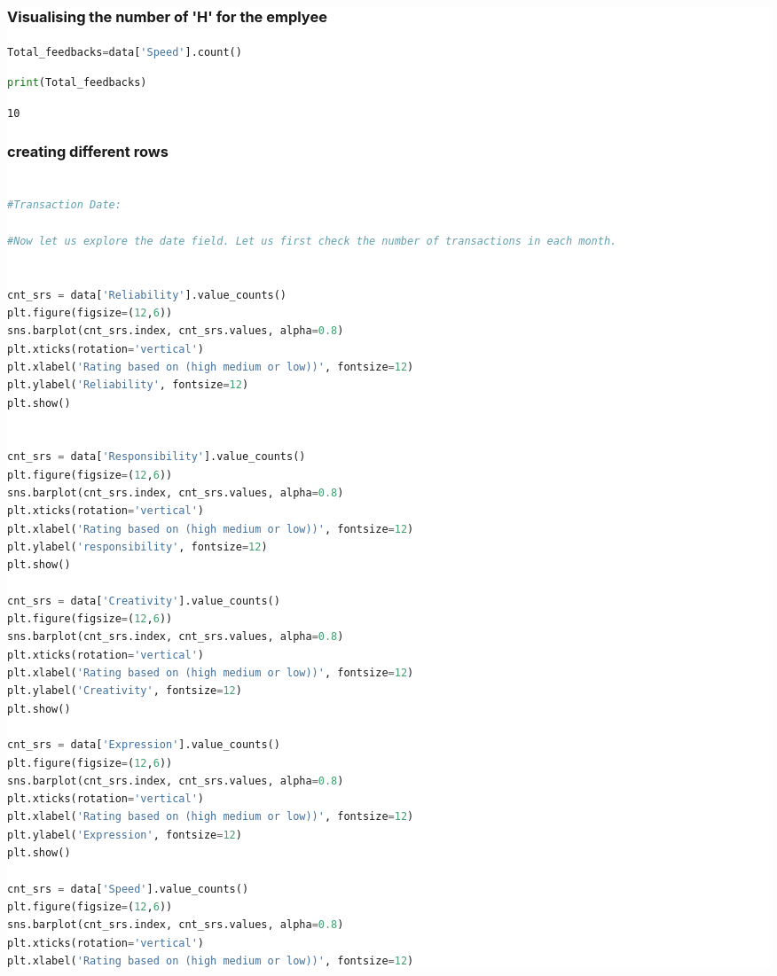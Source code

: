 

### Visualising the number of 'H' for the emplyee


```python
Total_feedbacks=data['Speed'].count()

```


```python
print(Total_feedbacks)


```

    10


### creating different rows



```python

#Transaction Date:

#Now let us explore the date field. Let us first check the number of transactions in each month.


cnt_srs = data['Reliability'].value_counts()
plt.figure(figsize=(12,6))
sns.barplot(cnt_srs.index, cnt_srs.values, alpha=0.8)
plt.xticks(rotation='vertical')
plt.xlabel('Rating based on (high medium or low))', fontsize=12)
plt.ylabel('Reliability', fontsize=12)
plt.show()


cnt_srs = data['Responsibility'].value_counts()
plt.figure(figsize=(12,6))
sns.barplot(cnt_srs.index, cnt_srs.values, alpha=0.8)
plt.xticks(rotation='vertical')
plt.xlabel('Rating based on (high medium or low))', fontsize=12)
plt.ylabel('responsibility', fontsize=12)
plt.show()

cnt_srs = data['Creativity'].value_counts()
plt.figure(figsize=(12,6))
sns.barplot(cnt_srs.index, cnt_srs.values, alpha=0.8)
plt.xticks(rotation='vertical')
plt.xlabel('Rating based on (high medium or low))', fontsize=12)
plt.ylabel('Creativity', fontsize=12)
plt.show()

cnt_srs = data['Expression'].value_counts()
plt.figure(figsize=(12,6))
sns.barplot(cnt_srs.index, cnt_srs.values, alpha=0.8)
plt.xticks(rotation='vertical')
plt.xlabel('Rating based on (high medium or low))', fontsize=12)
plt.ylabel('Expression', fontsize=12)
plt.show()

cnt_srs = data['Speed'].value_counts()
plt.figure(figsize=(12,6))
sns.barplot(cnt_srs.index, cnt_srs.values, alpha=0.8)
plt.xticks(rotation='vertical')
plt.xlabel('Rating based on (high medium or low))', fontsize=12)
```